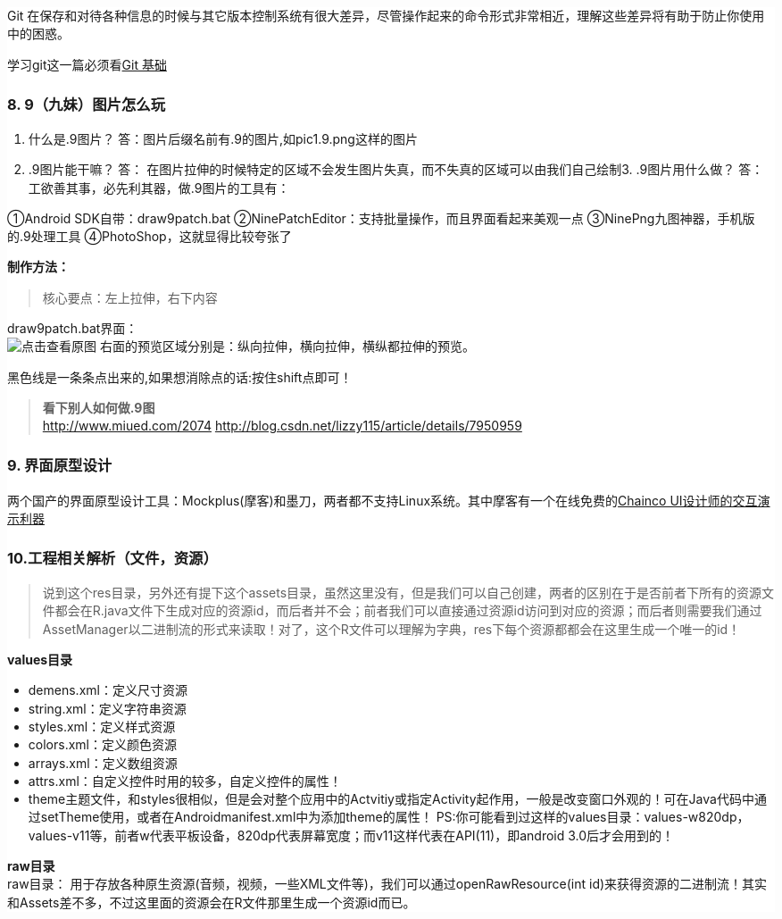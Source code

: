Git 在保存和对待各种信息的时候与其它版本控制系统有很大差异，尽管操作起来的命令形式非常相近，理解这些差异将有助于防止你使用中的困惑。

学习git这一篇必须看[Git 基础](http://www.kancloud.cn/kancloud/progit/70167)

### 8.  9（九妹）图片怎么玩
1. 什么是.9图片？ 
答：图片后缀名前有.9的图片,如pic1.9.png这样的图片

2. .9图片能干嘛？ 答： 在图片拉伸的时候特定的区域不会发生图片失真，而不失真的区域可以由我们自己绘制3. .9图片用什么做？ 答：工欲善其事，必先利其器，做.9图片的工具有：

①Android SDK自带：draw9patch.bat
②NinePatchEditor：支持批量操作，而且界面看起来美观一点
③NinePng九图神器，手机版的.9处理工具
④PhotoShop，这就显得比较夸张了

**制作方法：** 

>核心要点：左上拉伸，右下内容

draw9patch.bat界面：  
![](http://box.kancloud.cn/2015-12-01_565da5cd683e1.jpg "点击查看原图")
右面的预览区域分别是：纵向拉伸，横向拉伸，横纵都拉伸的预览。

黑色线是一条条点出来的,如果想消除点的话:按住shift点即可！

>**看下别人如何做.9图**  
> <http://www.miued.com/2074>
>  <http://blog.csdn.net/lizzy115/article/details/7950959>


### 9. 界面原型设计

两个国产的界面原型设计工具：Mockplus(摩客)和墨刀，两者都不支持Linux系统。其中摩客有一个在线免费的[Chainco UI设计师的交互演示利器](https://www.chainco.cn/)


### 10.工程相关解析（文件，资源）

>说到这个res目录，另外还有提下这个assets目录，虽然这里没有，但是我们可以自己创建，两者的区别在于是否前者下所有的资源文件都会在R.java文件下生成对应的资源id，而后者并不会；前者我们可以直接通过资源id访问到对应的资源；而后者则需要我们通过AssetManager以二进制流的形式来读取！对了，这个R文件可以理解为字典，res下每个资源都都会在这里生成一个唯一的id！

**values目录**  
- demens.xml：定义尺寸资源
- string.xml：定义字符串资源
- styles.xml：定义样式资源
- colors.xml：定义颜色资源
- arrays.xml：定义数组资源
- attrs.xml：自定义控件时用的较多，自定义控件的属性！
- theme主题文件，和styles很相似，但是会对整个应用中的Actvitiy或指定Activity起作用，一般是改变窗口外观的！可在Java代码中通过setTheme使用，或者在Androidmanifest.xml中为添加theme的属性！ PS:你可能看到过这样的values目录：values-w820dp，values-v11等，前者w代表平板设备，820dp代表屏幕宽度；而v11这样代表在API(11)，即android 3.0后才会用到的！

**raw目录**  
raw目录： 用于存放各种原生资源(音频，视频，一些XML文件等)，我们可以通过openRawResource(int id)来获得资源的二进制流！其实和Assets差不多，不过这里面的资源会在R文件那里生成一个资源id而已。
